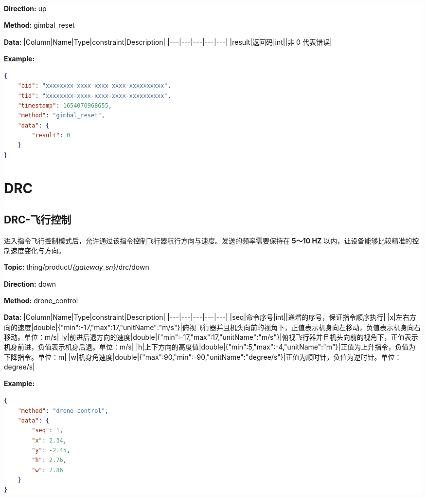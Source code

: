 **Direction:** up

**Method:** gimbal_reset

**Data:**
|Column|Name|Type|constraint|Description|
|---|---|---|---|---|
|result|返回码|int||非 0 代表错误|

 

**Example:**
```json
{
	"bid": "xxxxxxxx-xxxx-xxxx-xxxx-xxxxxxxxxx",
	"tid": "xxxxxxxx-xxxx-xxxx-xxxx-xxxxxxxxxx",
	"timestamp": 1654070968655,
	"method": "gimbal_reset",
	"data": {
		"result": 0
	}
}
```





 # DRC

## DRC-飞行控制

进入指令飞行控制模式后，允许通过该指令控制飞行器航行方向与速度。发送的频率需要保持在 **5～10 HZ** 以内，让设备能够比较精准的控制速度变化与方向。

**Topic:** thing/product/*{gateway_sn}*/drc/down

**Direction:** down

**Method:** drone_control

**Data:**
 |Column|Name|Type|constraint|Description| 
|---|---|---|---|---|
|seq|命令序号|int||递增的序号，保证指令顺序执行|
|x|左右方向的速度|double|{&#34;min&#34;:-17,&#34;max&#34;:17,&#34;unitName&#34;:&#34;m/s&#34;}|俯视飞行器并且机头向前的视角下，正值表示机身向左移动，负值表示机身向右移动。单位：m/s|
|y|前进后退方向的速度|double|{&#34;min&#34;:-17,&#34;max&#34;:17,&#34;unitName&#34;:&#34;m/s&#34;}|俯视飞行器并且机头向前的视角下，正值表示机身前进，负值表示机身后退。单位：m/s|
|h|上下方向的高度值|double|{&#34;min&#34;:5,&#34;max&#34;:-4,&#34;unitName&#34;:&#34;m&#34;}|正值为上升指令，负值为下降指令。单位：m|
|w|机身角速度|double|{&#34;max&#34;:90,&#34;min&#34;:-90,&#34;unitName&#34;:&#34;degree/s&#34;}|正值为顺时针，负值为逆时针。单位：degree/s|

 

**Example:**
```json
{
	"method": "drone_control",
	"data": {
		"seq": 1,
		"x": 2.34,
		"y": -2.45,
		"h": 2.76,
		"w": 2.86
	}
}
```
